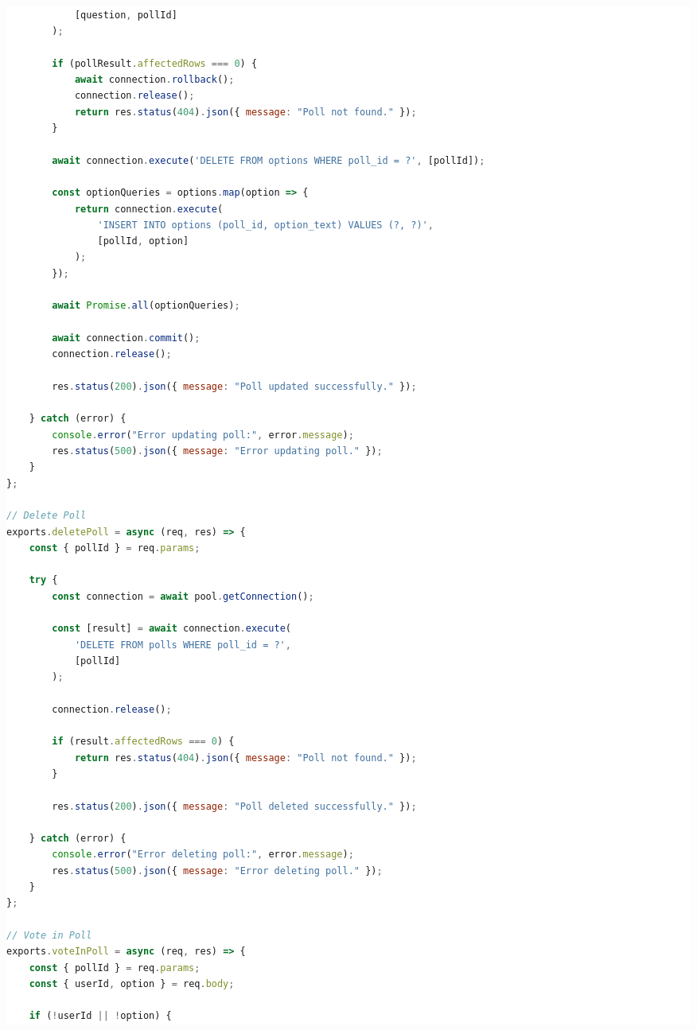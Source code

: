 ```javascript
            [question, pollId]
        );

        if (pollResult.affectedRows === 0) {
            await connection.rollback();
            connection.release();
            return res.status(404).json({ message: "Poll not found." });
        }

        await connection.execute('DELETE FROM options WHERE poll_id = ?', [pollId]);

        const optionQueries = options.map(option => {
            return connection.execute(
                'INSERT INTO options (poll_id, option_text) VALUES (?, ?)',
                [pollId, option]
            );
        });

        await Promise.all(optionQueries);

        await connection.commit();
        connection.release();

        res.status(200).json({ message: "Poll updated successfully." });

    } catch (error) {
        console.error("Error updating poll:", error.message);
        res.status(500).json({ message: "Error updating poll." });
    }
};

// Delete Poll
exports.deletePoll = async (req, res) => {
    const { pollId } = req.params;

    try {
        const connection = await pool.getConnection();

        const [result] = await connection.execute(
            'DELETE FROM polls WHERE poll_id = ?',
            [pollId]
        );

        connection.release();

        if (result.affectedRows === 0) {
            return res.status(404).json({ message: "Poll not found." });
        }

        res.status(200).json({ message: "Poll deleted successfully." });

    } catch (error) {
        console.error("Error deleting poll:", error.message);
        res.status(500).json({ message: "Error deleting poll." });
    }
};

// Vote in Poll
exports.voteInPoll = async (req, res) => {
    const { pollId } = req.params;
    const { userId, option } = req.body;

    if (!userId || !option) {
```